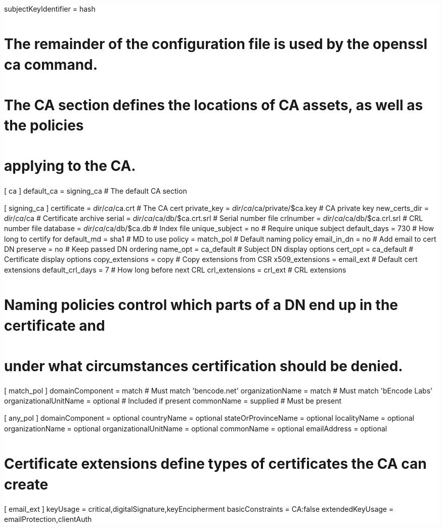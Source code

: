 subjectKeyIdentifier = hash

# The remainder of the configuration file is used by the openssl ca command.
# The CA section defines the locations of CA assets, as well as the policies
# applying to the CA.

[ ca ]
default_ca = signing_ca  # The default CA section

[ signing_ca ]
certificate = $dir/ca/$ca.crt  # The CA cert
private_key = $dir/ca/$ca/private/$ca.key  # CA private key
new_certs_dir = $dir/ca/$ca  # Certificate archive
serial = $dir/ca/$ca/db/$ca.crt.srl  # Serial number file
crlnumber = $dir/ca/$ca/db/$ca.crl.srl  # CRL number file
database = $dir/ca/$ca/db/$ca.db  # Index file
unique_subject = no  # Require unique subject
default_days = 730  # How long to certify for
default_md = sha1  # MD to use
policy = match_pol  # Default naming policy
email_in_dn = no  # Add email to cert DN
preserve = no  # Keep passed DN ordering
name_opt = ca_default  # Subject DN display options
cert_opt = ca_default  # Certificate display options
copy_extensions = copy  # Copy extensions from CSR
x509_extensions = email_ext  # Default cert extensions
default_crl_days = 7  # How long before next CRL
crl_extensions = crl_ext  # CRL extensions

# Naming policies control which parts of a DN end up in the certificate and
# under what circumstances certification should be denied.

[ match_pol ]
domainComponent = match  # Must match 'bencode.net'
organizationName = match  # Must match 'bEncode Labs'
organizationalUnitName = optional  # Included if present
commonName = supplied  # Must be present

[ any_pol ]
domainComponent = optional
countryName = optional
stateOrProvinceName = optional
localityName = optional
organizationName = optional
organizationalUnitName = optional
commonName = optional
emailAddress = optional

# Certificate extensions define types of certificates the CA can create

[ email_ext ]
keyUsage = critical,digitalSignature,keyEncipherment
basicConstraints = CA:false
extendedKeyUsage = emailProtection,clientAuth